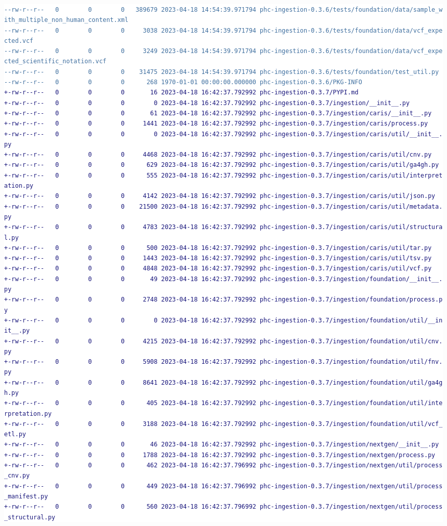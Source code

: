 ```diff
--rw-r--r--   0        0        0   389679 2023-04-18 14:54:39.971794 phc-ingestion-0.3.6/tests/foundation/data/sample_with_multiple_non_human_content.xml
--rw-r--r--   0        0        0     3038 2023-04-18 14:54:39.971794 phc-ingestion-0.3.6/tests/foundation/data/vcf_expected.vcf
--rw-r--r--   0        0        0     3249 2023-04-18 14:54:39.971794 phc-ingestion-0.3.6/tests/foundation/data/vcf_expected_scientific_notation.vcf
--rw-r--r--   0        0        0    31475 2023-04-18 14:54:39.971794 phc-ingestion-0.3.6/tests/foundation/test_util.py
--rw-r--r--   0        0        0      268 1970-01-01 00:00:00.000000 phc-ingestion-0.3.6/PKG-INFO
+-rw-r--r--   0        0        0       16 2023-04-18 16:42:37.792992 phc-ingestion-0.3.7/PYPI.md
+-rw-r--r--   0        0        0        0 2023-04-18 16:42:37.792992 phc-ingestion-0.3.7/ingestion/__init__.py
+-rw-r--r--   0        0        0       61 2023-04-18 16:42:37.792992 phc-ingestion-0.3.7/ingestion/caris/__init__.py
+-rw-r--r--   0        0        0     1441 2023-04-18 16:42:37.792992 phc-ingestion-0.3.7/ingestion/caris/process.py
+-rw-r--r--   0        0        0        0 2023-04-18 16:42:37.792992 phc-ingestion-0.3.7/ingestion/caris/util/__init__.py
+-rw-r--r--   0        0        0     4468 2023-04-18 16:42:37.792992 phc-ingestion-0.3.7/ingestion/caris/util/cnv.py
+-rw-r--r--   0        0        0      629 2023-04-18 16:42:37.792992 phc-ingestion-0.3.7/ingestion/caris/util/ga4gh.py
+-rw-r--r--   0        0        0      555 2023-04-18 16:42:37.792992 phc-ingestion-0.3.7/ingestion/caris/util/interpretation.py
+-rw-r--r--   0        0        0     4142 2023-04-18 16:42:37.792992 phc-ingestion-0.3.7/ingestion/caris/util/json.py
+-rw-r--r--   0        0        0    21500 2023-04-18 16:42:37.792992 phc-ingestion-0.3.7/ingestion/caris/util/metadata.py
+-rw-r--r--   0        0        0     4783 2023-04-18 16:42:37.792992 phc-ingestion-0.3.7/ingestion/caris/util/structural.py
+-rw-r--r--   0        0        0      500 2023-04-18 16:42:37.792992 phc-ingestion-0.3.7/ingestion/caris/util/tar.py
+-rw-r--r--   0        0        0     1443 2023-04-18 16:42:37.792992 phc-ingestion-0.3.7/ingestion/caris/util/tsv.py
+-rw-r--r--   0        0        0     4848 2023-04-18 16:42:37.792992 phc-ingestion-0.3.7/ingestion/caris/util/vcf.py
+-rw-r--r--   0        0        0       49 2023-04-18 16:42:37.792992 phc-ingestion-0.3.7/ingestion/foundation/__init__.py
+-rw-r--r--   0        0        0     2748 2023-04-18 16:42:37.792992 phc-ingestion-0.3.7/ingestion/foundation/process.py
+-rw-r--r--   0        0        0        0 2023-04-18 16:42:37.792992 phc-ingestion-0.3.7/ingestion/foundation/util/__init__.py
+-rw-r--r--   0        0        0     4215 2023-04-18 16:42:37.792992 phc-ingestion-0.3.7/ingestion/foundation/util/cnv.py
+-rw-r--r--   0        0        0     5908 2023-04-18 16:42:37.792992 phc-ingestion-0.3.7/ingestion/foundation/util/fnv.py
+-rw-r--r--   0        0        0     8641 2023-04-18 16:42:37.792992 phc-ingestion-0.3.7/ingestion/foundation/util/ga4gh.py
+-rw-r--r--   0        0        0      405 2023-04-18 16:42:37.792992 phc-ingestion-0.3.7/ingestion/foundation/util/interpretation.py
+-rw-r--r--   0        0        0     3188 2023-04-18 16:42:37.792992 phc-ingestion-0.3.7/ingestion/foundation/util/vcf_etl.py
+-rw-r--r--   0        0        0       46 2023-04-18 16:42:37.792992 phc-ingestion-0.3.7/ingestion/nextgen/__init__.py
+-rw-r--r--   0        0        0     1788 2023-04-18 16:42:37.792992 phc-ingestion-0.3.7/ingestion/nextgen/process.py
+-rw-r--r--   0        0        0      462 2023-04-18 16:42:37.796992 phc-ingestion-0.3.7/ingestion/nextgen/util/process_cnv.py
+-rw-r--r--   0        0        0      449 2023-04-18 16:42:37.796992 phc-ingestion-0.3.7/ingestion/nextgen/util/process_manifest.py
+-rw-r--r--   0        0        0      560 2023-04-18 16:42:37.796992 phc-ingestion-0.3.7/ingestion/nextgen/util/process_structural.py
```